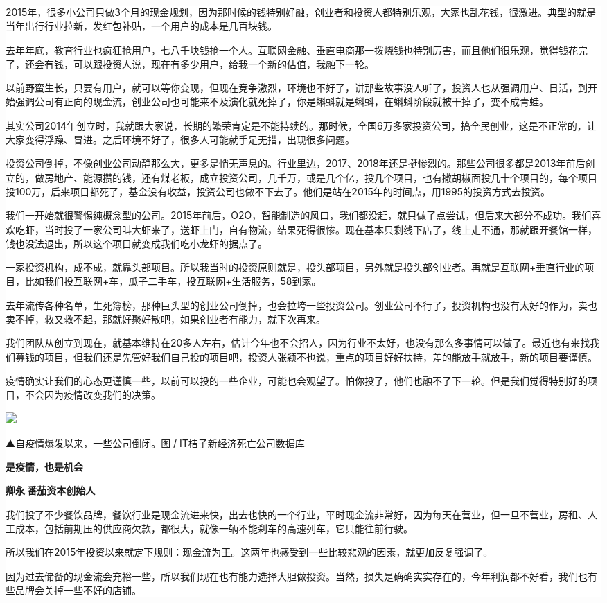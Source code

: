 2015年，很多小公司只做3个月的现金规划，因为那时候的钱特别好融，创业者和投资人都特别乐观，大家也乱花钱，很激进。典型的就是当年出行行业拉新，发红包补贴，一个用户的成本是几百块钱。

  

去年年底，教育行业也疯狂抢用户，七八千块钱抢一个人。互联网金融、垂直电商那一拨烧钱也特别厉害，而且他们很乐观，觉得钱花完了，还会有钱，可以跟投资人说，现在有多少用户，给我一个新的估值，我融下一轮。

  

以前野蛮生长，只要有用户，就可以等你变现，但现在竞争激烈，环境也不好了，讲那些故事没人听了，投资人也从强调用户、日活，到开始强调公司有正向的现金流，创业公司也可能来不及演化就死掉了，你是蝌蚪就是蝌蚪，在蝌蚪阶段就被干掉了，变不成青蛙。

  

其实公司2014年创立时，我就跟大家说，长期的繁荣肯定是不能持续的。那时候，全国6万多家投资公司，搞全民创业，这是不正常的，让大家变得浮躁、冒进。之后环境不好了，很多人可能就手足无措，出现很多问题。

  

投资公司倒掉，不像创业公司动静那么大，更多是悄无声息的。行业里边，2017、2018年还是挺惨烈的。那些公司很多都是2013年前后创立的，做房地产、能源攒的钱，还有煤老板，成立投资公司，几千万，或是几个亿，投几个项目，也有撒胡椒面投几十个项目的，每个项目投100万，后来项目都死了，基金没有收益，投资公司也做不下去了。他们是站在2015年的时间点，用1995的投资方式去投资。

  

我们一开始就很警惕纯概念型的公司。2015年前后，O2O，智能制造的风口，我们都没赶，就只做了点尝试，但后来大部分不成功。我们喜欢吃虾，当时投了一家公司叫大虾来了，送虾上门，自有物流，结果死得很惨。现在基本只剩线下店了，线上走不通，那就跟开餐馆一样，钱也没法退出，所以这个项目就变成我们吃小龙虾的据点了。

  

一家投资机构，成不成，就靠头部项目。所以我当时的投资原则就是，投头部项目，另外就是投头部创业者。再就是互联网+垂直行业的项目，比如我们投互联网+车，瓜子二手车，投互联网+生活服务，58到家。

  

去年流传各种名单，生死簿榜，那种巨头型的创业公司倒掉，也会拉垮一些投资公司。创业公司不行了，投资机构也没有太好的作为，卖也卖不掉，救又救不起，那就好聚好散吧，如果创业者有能力，就下次再来。

  

我们团队从创立到现在，就基本维持在20多人左右，估计今年也不会招人，因为行业不太好，也没有那么多事情可以做了。最近也有来找我们募钱的项目，但我们还是先管好我们自己投的项目吧，投资人张颖不也说，重点的项目好好扶持，差的能放手就放手，新的项目要谨慎。

  

疫情确实让我们的心态更谨慎一些，以前可以投的一些企业，可能也会观望了。怕你投了，他们也融不了下一轮。但是我们觉得特别好的项目，不会因为疫情改变我们的决策。

  

![](/images/post/b35cba719a93a8fe4d62d710176f0ffd.jpg)

▲自疫情爆发以来，一些公司倒闭。图 / IT桔子新经济死亡公司数据库

  

**是疫情，也是机会**

  

  

  

**卿永 番茄资本创始人**

  

我们投了不少餐饮品牌，餐饮行业是现金流进来快，出去也快的一个行业，平时现金流非常好，因为每天在营业，但一旦不营业，房租、人工成本，包括前期压的供应商欠款，都很大，就像一辆不能刹车的高速列车，它只能往前行驶。

  

所以我们在2015年投资以来就定下规则：现金流为王。这两年也感受到一些比较悲观的因素，就更加反复强调了。

  

因为过去储备的现金流会充裕一些，所以我们现在也有能力选择大胆做投资。当然，损失是确确实实存在的，今年利润都不好看，我们也有些品牌会关掉一些不好的店铺。
